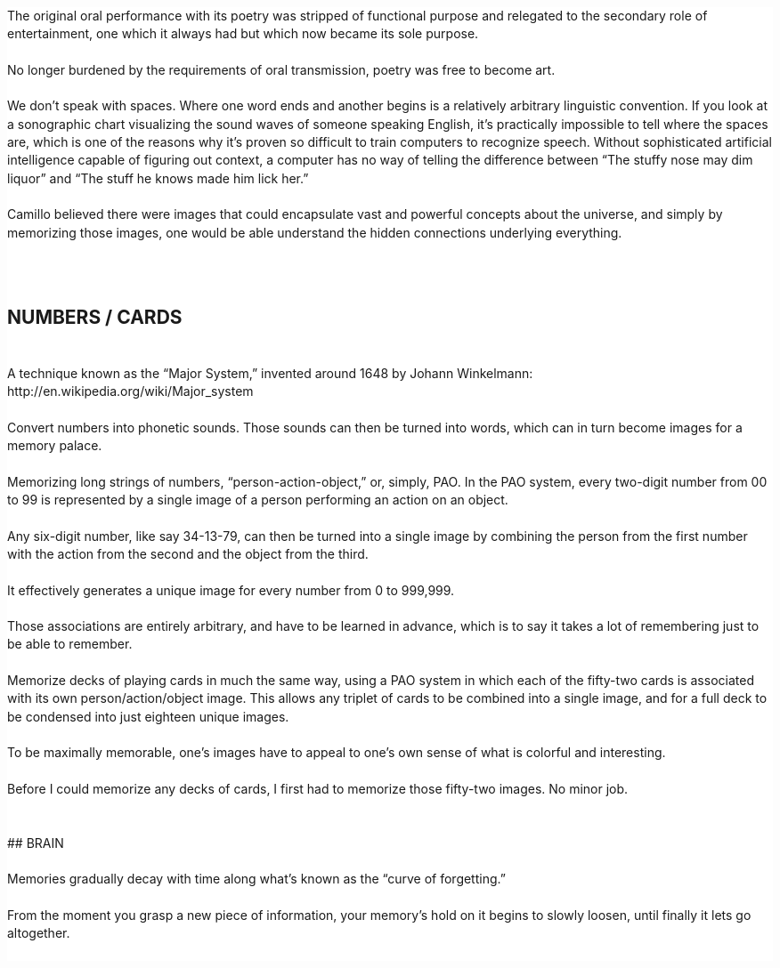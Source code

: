 The original oral performance with its poetry was stripped of functional purpose and relegated to the secondary role of entertainment, one which it always had but which now became its sole purpose.<br>
<br>
No longer burdened by the requirements of oral transmission, poetry was free to become art.<br>
<br>
We don’t speak with spaces. Where one word ends and another begins is a relatively arbitrary linguistic convention. If you look at a sonographic chart visualizing the sound waves of someone speaking English, it’s practically impossible to tell where the spaces are, which is one of the reasons why it’s proven so difficult to train computers to recognize speech. Without sophisticated artificial intelligence capable of figuring out context, a computer has no way of telling the difference between “The stuffy nose may dim liquor” and “The stuff he knows made him lick her.”<br>
<br>
Camillo believed there were images that could encapsulate vast and powerful concepts about the universe, and simply by memorizing those images, one would be able understand the hidden connections underlying everything.<br>
<br>
<br>
## NUMBERS / CARDS<br>
<br>
A technique known as the “Major System,” invented around 1648 by Johann Winkelmann: http://en.wikipedia.org/wiki/Major_system<br>
<br>
Convert numbers into phonetic sounds. Those sounds can then be turned into words, which can in turn become images for a memory palace.<br>
<br>
Memorizing long strings of numbers, “person-action-object,” or, simply, PAO.  In the PAO system, every two-digit number from 00 to 99 is represented by a single image of a person performing an action on an object.<br>
<br>
Any six-digit number, like say 34-13-79, can then be turned into a single image by combining the person from the first number with the action from the second and the object from the third.<br>
<br>
It effectively generates a unique image for every number from 0 to 999,999.<br>
<br>
Those associations are entirely arbitrary, and have to be learned in advance, which is to say it takes a lot of remembering just to be able to remember.<br>
<br>
Memorize decks of playing cards in much the same way, using a PAO system in which each of the fifty-two cards is associated with its own person/action/object image. This allows any triplet of cards to be combined into a single image, and for a full deck to be condensed into just eighteen unique images.<br>
<br>
To be maximally memorable, one’s images have to appeal to one’s own sense of what is colorful and interesting.<br>
<br>
Before I could memorize any decks of cards, I first had to memorize those fifty-two images. No minor job.<br>
<br>
<br>
## BRAIN<br>
<br>
Memories gradually decay with time along what’s known as the “curve of forgetting.”<br>
<br>
From the moment you grasp a new piece of information, your memory’s hold on it begins to slowly loosen, until finally it lets go altogether.<br>
<br>